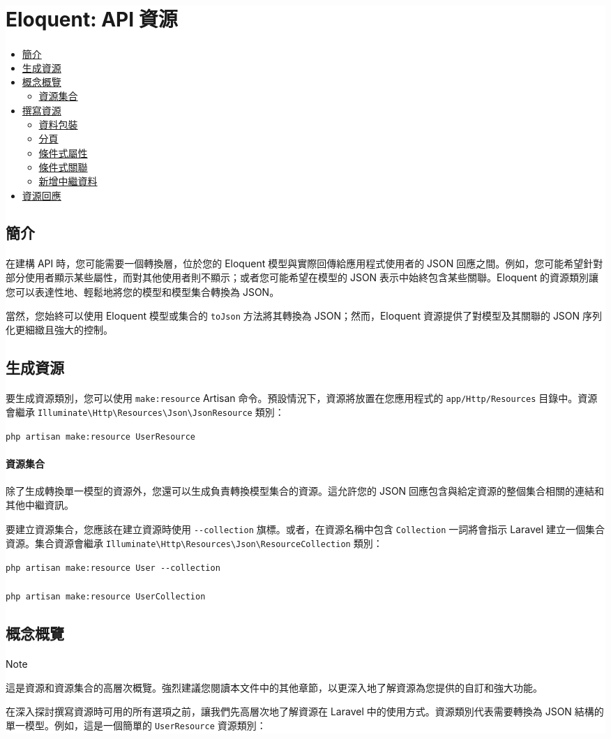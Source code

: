 # Eloquent: API 資源

- [簡介](#introduction)
- [生成資源](#generating-resources)
- [概念概覽](#concept-overview)
    - [資源集合](#resource-collections)
- [撰寫資源](#writing-resources)
    - [資料包裝](#data-wrapping)
    - [分頁](#pagination)
    - [條件式屬性](#conditional-attributes)
    - [條件式關聯](#conditional-relationships)
    - [新增中繼資料](#adding-meta-data)
- [資源回應](#resource-responses)

<a name="introduction"></a>
## 簡介

在建構 API 時，您可能需要一個轉換層，位於您的 Eloquent 模型與實際回傳給應用程式使用者的 JSON 回應之間。例如，您可能希望針對部分使用者顯示某些屬性，而對其他使用者則不顯示；或者您可能希望在模型的 JSON 表示中始終包含某些關聯。Eloquent 的資源類別讓您可以表達性地、輕鬆地將您的模型和模型集合轉換為 JSON。

當然，您始終可以使用 Eloquent 模型或集合的 `toJson` 方法將其轉換為 JSON；然而，Eloquent 資源提供了對模型及其關聯的 JSON 序列化更細緻且強大的控制。

<a name="generating-resources"></a>
## 生成資源

要生成資源類別，您可以使用 `make:resource` Artisan 命令。預設情況下，資源將放置在您應用程式的 `app/Http/Resources` 目錄中。資源會繼承 `Illuminate\Http\Resources\Json\JsonResource` 類別：

```shell
php artisan make:resource UserResource
```

<a name="generating-resource-collections"></a>
#### 資源集合

除了生成轉換單一模型的資源外，您還可以生成負責轉換模型集合的資源。這允許您的 JSON 回應包含與給定資源的整個集合相關的連結和其他中繼資訊。

要建立資源集合，您應該在建立資源時使用 `--collection` 旗標。或者，在資源名稱中包含 `Collection` 一詞將會指示 Laravel 建立一個集合資源。集合資源會繼承 `Illuminate\Http\Resources\Json\ResourceCollection` 類別：

```shell
php artisan make:resource User --collection

php artisan make:resource UserCollection
```

<a name="concept-overview"></a>
## 概念概覽

> [!NOTE]
> 這是資源和資源集合的高層次概覽。強烈建議您閱讀本文件中的其他章節，以更深入地了解資源為您提供的自訂和強大功能。

在深入探討撰寫資源時可用的所有選項之前，讓我們先高層次地了解資源在 Laravel 中的使用方式。資源類別代表需要轉換為 JSON 結構的單一模型。例如，這是一個簡單的 `UserResource` 資源類別：
